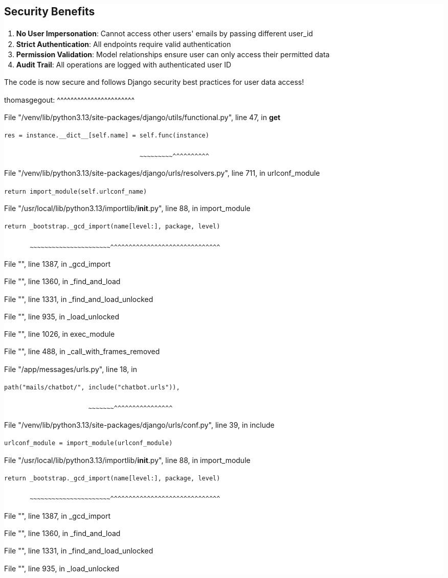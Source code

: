 ## Security Benefits

1. **No User Impersonation**: Cannot access other users' emails by passing different user_id
2. **Strict Authentication**: All endpoints require valid authentication
3. **Permission Validation**: Model relationships ensure user can only access their permitted data
4. **Audit Trail**: All operations are logged with authenticated user ID

The code is now secure and follows Django security best practices for user data access!

thomasgegout:                    ^^^^^^^^^^^^^^^^^^^^^^^

  File "/venv/lib/python3.13/site-packages/django/utils/functional.py", line 47, in __get__

    res = instance.__dict__[self.name] = self.func(instance)

                                         ~~~~~~~~~^^^^^^^^^^

  File "/venv/lib/python3.13/site-packages/django/urls/resolvers.py", line 711, in urlconf_module

    return import_module(self.urlconf_name)

  File "/usr/local/lib/python3.13/importlib/__init__.py", line 88, in import_module

    return _bootstrap._gcd_import(name[level:], package, level)

           ~~~~~~~~~~~~~~~~~~~~~~^^^^^^^^^^^^^^^^^^^^^^^^^^^^^^

  File "<frozen importlib._bootstrap>", line 1387, in _gcd_import

  File "<frozen importlib._bootstrap>", line 1360, in _find_and_load

  File "<frozen importlib._bootstrap>", line 1331, in _find_and_load_unlocked

  File "<frozen importlib._bootstrap>", line 935, in _load_unlocked

  File "<frozen importlib._bootstrap_external>", line 1026, in exec_module

  File "<frozen importlib._bootstrap>", line 488, in _call_with_frames_removed

  File "/app/messages/urls.py", line 18, in <module>

    path("mails/chatbot/", include("chatbot.urls")),

                           ~~~~~~~^^^^^^^^^^^^^^^^

  File "/venv/lib/python3.13/site-packages/django/urls/conf.py", line 39, in include

    urlconf_module = import_module(urlconf_module)

  File "/usr/local/lib/python3.13/importlib/__init__.py", line 88, in import_module

    return _bootstrap._gcd_import(name[level:], package, level)

           ~~~~~~~~~~~~~~~~~~~~~~^^^^^^^^^^^^^^^^^^^^^^^^^^^^^^

  File "<frozen importlib._bootstrap>", line 1387, in _gcd_import

  File "<frozen importlib._bootstrap>", line 1360, in _find_and_load

  File "<frozen importlib._bootstrap>", line 1331, in _find_and_load_unlocked

  File "<frozen importlib._bootstrap>", line 935, in _load_unlocked
